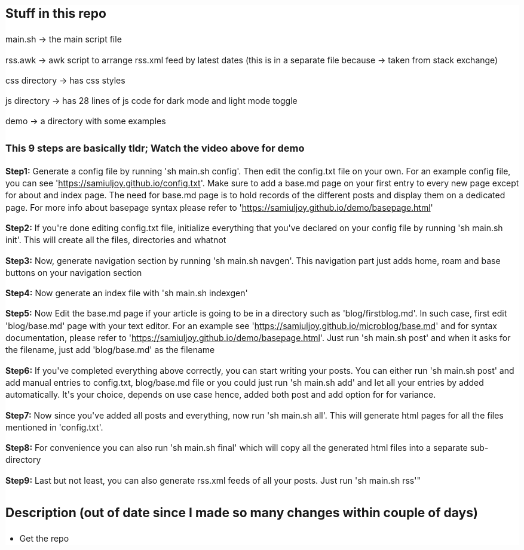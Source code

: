 ## Stuff in this repo

main.sh -> the main script file

rss.awk -> awk script to arrange rss.xml feed by latest dates (this is in a separate file because -> taken from stack exchange)

css directory -> has css styles

js directory -> has 28 lines of js code for dark mode and light mode toggle

demo -> a directory with some examples

### This 9 steps are basically tldr; Watch the video above for demo

**Step1:** Generate a config file by running 'sh main.sh config'. Then edit the config.txt file on your own. For an example config file, you can see 'https://samiuljoy.github.io/config.txt'. Make sure to add a base.md page on your first entry to every new page except for about and index page. The need for base.md page is to hold records of the different posts and display them on a dedicated page. For more info about basepage syntax please refer to 'https://samiuljoy.github.io/demo/basepage.html'

**Step2:** If you're done editing config.txt file, initialize everything that you've declared on your config file by running 'sh main.sh init'. This will create all the files, directories and whatnot

**Step3:** Now, generate navigation section by running 'sh main.sh navgen'. This navigation part just adds home, roam and base buttons on your navigation section

**Step4:** Now generate an index file with 'sh main.sh indexgen'

**Step5:** Now Edit the base.md page if your article is going to be in a directory such as 'blog/firstblog.md'. In such case, first edit 'blog/base.md' page with your text editor. For an example see 'https://samiuljoy.github.io/microblog/base.md' and for syntax documentation, please refer to 'https://samiuljoy.github.io/demo/basepage.html'. Just run 'sh main.sh post' and when it asks for the filename, just add 'blog/base.md' as the filename

**Step6:** If you've completed everything above correctly, you can start writing your posts. You can either run 'sh main.sh post' and add manual entries to config.txt, blog/base.md file or you could just run 'sh main.sh add' and let all your entries by added automatically. It's your choice, depends on use case hence, added both post and add option for for variance.

**Step7:** Now since you've added all posts and everything, now run 'sh main.sh all'. This will generate html pages for all the files mentioned in 'config.txt'.

**Step8:** For convenience you can also run 'sh main.sh final' which will copy all the generated html files into a separate sub-directory

**Step9:** Last but not least, you can also generate rss.xml feeds of all your posts. Just run 'sh main.sh rss'"

## Description (out of date since I made so many changes within couple of days)

* Get the repo

